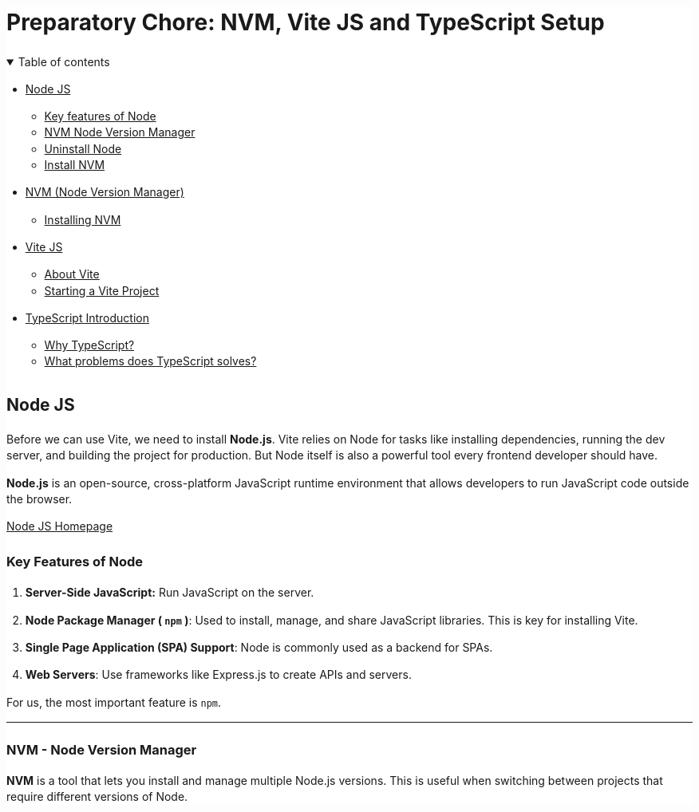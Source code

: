 # Preparatory Chore: NVM, Vite JS and TypeScript Setup

<details open>
<summary>Table of contents</summary>

- [Node JS](#node-js)

  - [Key features of Node](#key-features-of-node)
  - [NVM Node Version Manager](#nvm---node-version-manager)
  - [Uninstall Node](#uninstall-node)
  - [Install NVM](#install-nvm)

- [NVM (Node Version Manager)](#nvm-node-version-manager)

  - [Installing NVM](#installing-nvm)

- [Vite JS](#vite-js)

  - [About Vite](#about-vite)
  - [Starting a Vite Project](#starting-a-vite-project)

- [TypeScript Introduction](#typescript-introduction)
  - [Why TypeScript?](#why-typescript)
  - [What problems does TypeScript solves?](#what-problems-does-typescript-solves)

</details>

## Node JS

Before we can use Vite, we need to install **Node.js**. Vite relies on Node for tasks like installing dependencies, running the dev server, and building the project for production. But Node itself is also a powerful tool every frontend developer should have.

**Node.js** is an open-source, cross-platform JavaScript runtime environment that allows developers to run JavaScript code outside the browser.

[Node JS Homepage](https://nodejs.org/en)

### Key Features of Node

1. **Server-Side JavaScript:** Run JavaScript on the server.

2. **Node Package Manager ( `npm` )**: Used to install, manage, and share JavaScript libraries. This is key for installing Vite.

3. **Single Page Application (SPA) Support**: Node is commonly used as a backend for SPAs.

4. **Web Servers**: Use frameworks like Express.js to create APIs and servers.

For us, the most important feature is `npm`.

---

### NVM - Node Version Manager

**NVM** is a tool that lets you install and manage multiple Node.js versions. This is useful when switching between projects that require different versions of Node.
